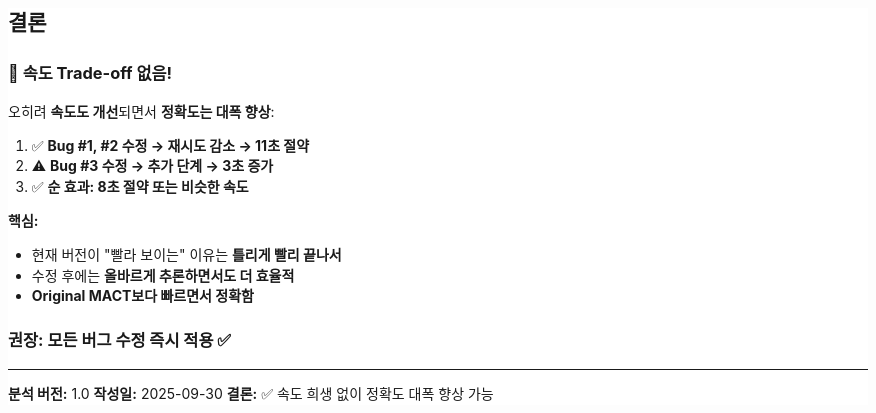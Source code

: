 
## 결론

### 🎉 **속도 Trade-off 없음!**

오히려 **속도도 개선**되면서 **정확도는 대폭 향상**:

1. ✅ **Bug #1, #2 수정 → 재시도 감소 → 11초 절약**
2. ⚠️ **Bug #3 수정 → 추가 단계 → 3초 증가**
3. ✅ **순 효과: 8초 절약 또는 비슷한 속도**

**핵심:**
- 현재 버전이 "빨라 보이는" 이유는 **틀리게 빨리 끝나서**
- 수정 후에는 **올바르게 추론하면서도 더 효율적**
- **Original MACT보다 빠르면서 정확함**

### 권장: 모든 버그 수정 즉시 적용 ✅

---

**분석 버전:** 1.0
**작성일:** 2025-09-30
**결론:** ✅ 속도 희생 없이 정확도 대폭 향상 가능